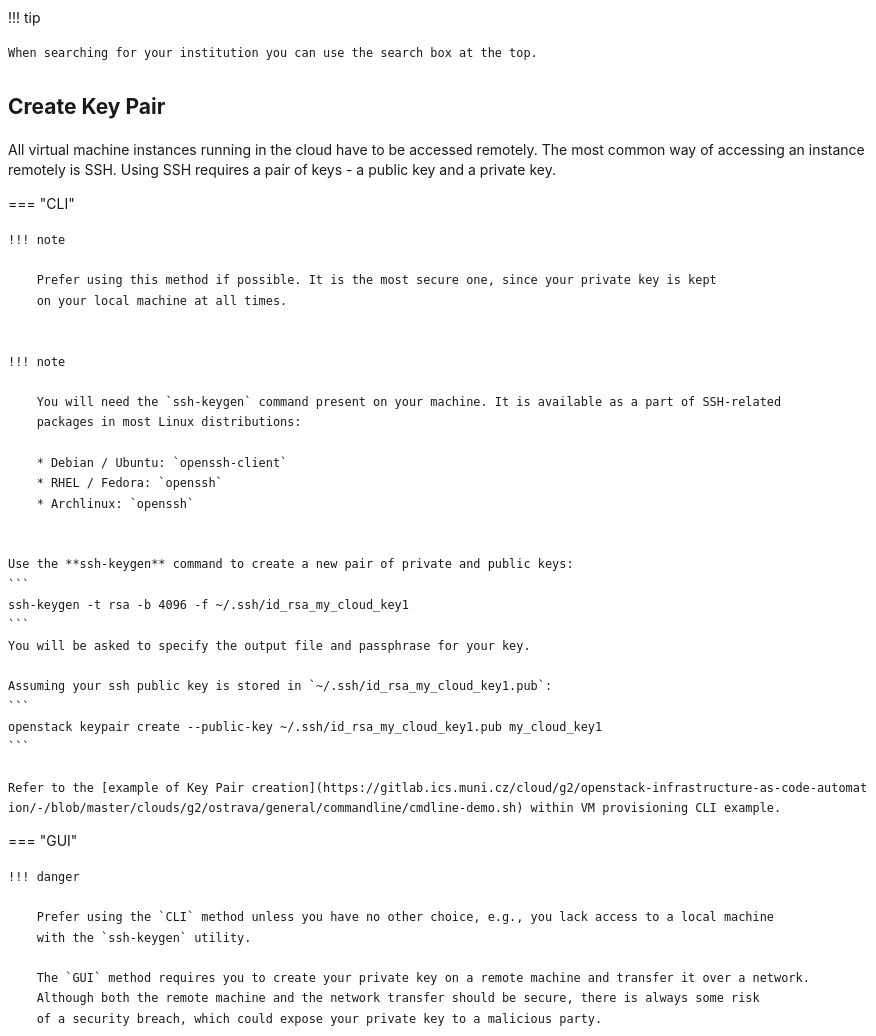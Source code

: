 

!!! tip

    When searching for your institution you can use the search box at the top.

## Create Key Pair

All virtual machine instances running in the cloud have to be accessed remotely. The most common way of accessing
an instance remotely is SSH. Using SSH requires a pair of keys - a public key and a private key.

=== "CLI"

    !!! note

        Prefer using this method if possible. It is the most secure one, since your private key is kept
        on your local machine at all times.


    !!! note

        You will need the `ssh-keygen` command present on your machine. It is available as a part of SSH-related
        packages in most Linux distributions:

        * Debian / Ubuntu: `openssh-client`
        * RHEL / Fedora: `openssh`
        * Archlinux: `openssh`


    Use the **ssh-keygen** command to create a new pair of private and public keys:
    ```
    ssh-keygen -t rsa -b 4096 -f ~/.ssh/id_rsa_my_cloud_key1
    ```
    You will be asked to specify the output file and passphrase for your key.

    Assuming your ssh public key is stored in `~/.ssh/id_rsa_my_cloud_key1.pub`:
    ```
    openstack keypair create --public-key ~/.ssh/id_rsa_my_cloud_key1.pub my_cloud_key1
    ```

    Refer to the [example of Key Pair creation](https://gitlab.ics.muni.cz/cloud/g2/openstack-infrastructure-as-code-automation/-/blob/master/clouds/g2/ostrava/general/commandline/cmdline-demo.sh) within VM provisioning CLI example.

=== "GUI"

    !!! danger

        Prefer using the `CLI` method unless you have no other choice, e.g., you lack access to a local machine
        with the `ssh-keygen` utility.

        The `GUI` method requires you to create your private key on a remote machine and transfer it over a network.
        Although both the remote machine and the network transfer should be secure, there is always some risk
        of a security breach, which could expose your private key to a malicious party.
